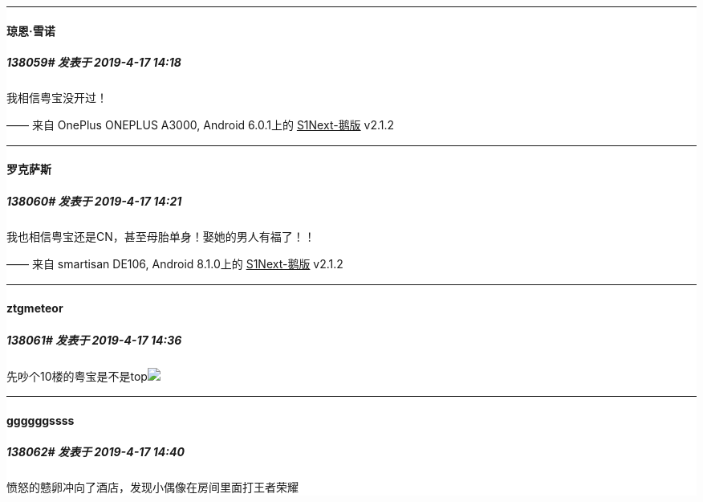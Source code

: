 


-----

####  琼恩·雪诺  
##### 138059#       发表于 2019-4-17 14:18




我相信粤宝没开过！

—— 来自 OnePlus ONEPLUS A3000, Android 6.0.1上的 [S1Next-鹅版](https://github.com/ykrank/S1-Next/releases) v2.1.2







-----

####  罗克萨斯  
##### 138060#       发表于 2019-4-17 14:21




我也相信粤宝还是CN，甚至母胎单身！娶她的男人有福了！！

—— 来自 smartisan DE106, Android 8.1.0上的 [S1Next-鹅版](https://github.com/ykrank/S1-Next/releases) v2.1.2







-----

####  ztgmeteor  
##### 138061#       发表于 2019-4-17 14:36




先吵个10楼的粤宝是不是top<img src="https://static.saraba1st.com/image/smiley/face2017/037.png" referrerpolicy="no-referrer">







-----

####  ggggggssss  
##### 138062#       发表于 2019-4-17 14:40




愤怒的戆卵冲向了酒店，发现小偶像在房间里面打王者荣耀

